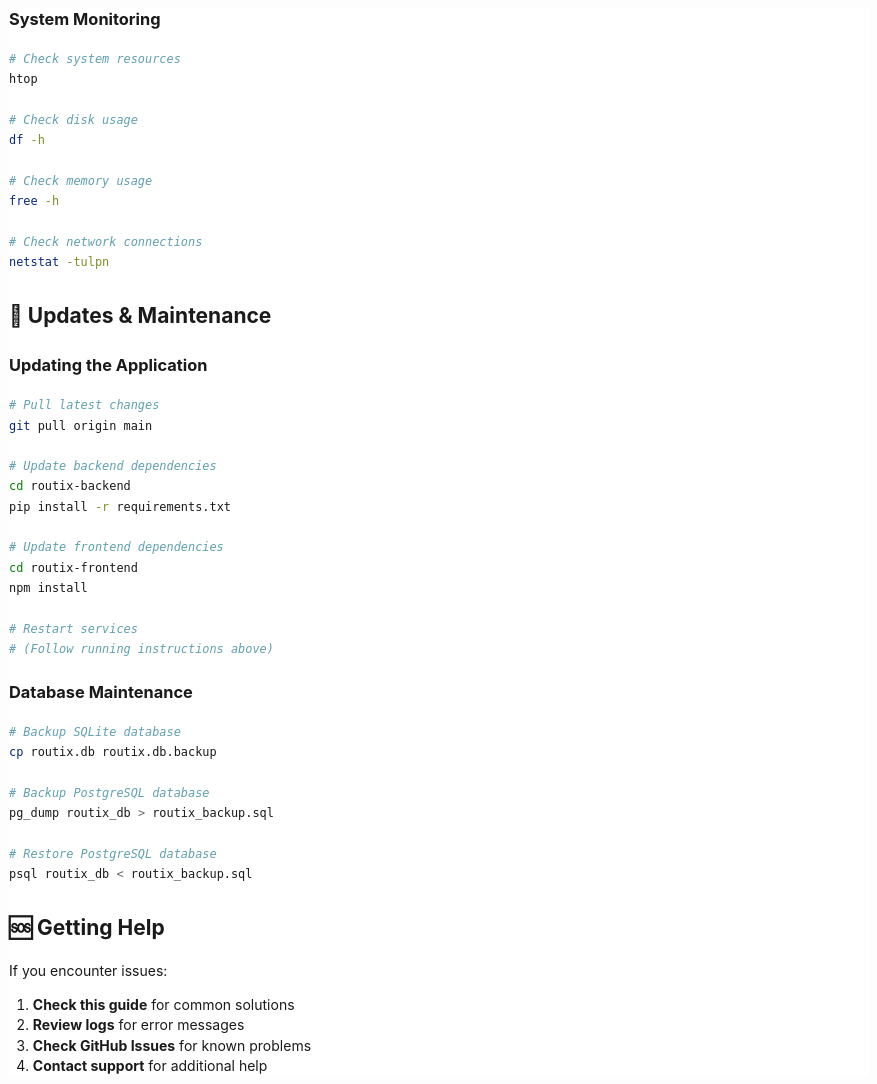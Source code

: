 ### System Monitoring
```bash
# Check system resources
htop

# Check disk usage
df -h

# Check memory usage
free -h

# Check network connections
netstat -tulpn
```

## 🔄 Updates & Maintenance

### Updating the Application
```bash
# Pull latest changes
git pull origin main

# Update backend dependencies
cd routix-backend
pip install -r requirements.txt

# Update frontend dependencies
cd routix-frontend
npm install

# Restart services
# (Follow running instructions above)
```

### Database Maintenance
```bash
# Backup SQLite database
cp routix.db routix.db.backup

# Backup PostgreSQL database
pg_dump routix_db > routix_backup.sql

# Restore PostgreSQL database
psql routix_db < routix_backup.sql
```

## 🆘 Getting Help

If you encounter issues:

1. **Check this guide** for common solutions
2. **Review logs** for error messages
3. **Check GitHub Issues** for known problems
4. **Contact support** for additional help
